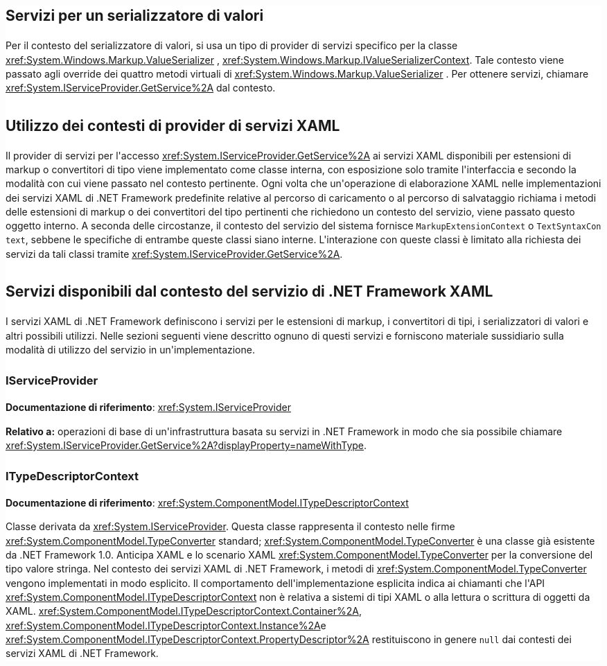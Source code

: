 <a name="services_for_a_value_serializer"></a>   
## <a name="services-for-a-value-serializer"></a>Servizi per un serializzatore di valori  
 Per il contesto del serializzatore di valori, si usa un tipo di provider di servizi specifico per la classe <xref:System.Windows.Markup.ValueSerializer> , <xref:System.Windows.Markup.IValueSerializerContext>. Tale contesto viene passato agli override dei quattro metodi virtuali di <xref:System.Windows.Markup.ValueSerializer> . Per ottenere servizi, chiamare <xref:System.IServiceProvider.GetService%2A> dal contesto.  
  
<a name="using_the_xaml_service_provider_contexts"></a>   
## <a name="using-the-xaml-service-provider-contexts"></a>Utilizzo dei contesti di provider di servizi XAML  
 Il provider di servizi per l'accesso <xref:System.IServiceProvider.GetService%2A> ai servizi XAML disponibili per estensioni di markup o convertitori di tipo viene implementato come classe interna, con esposizione solo tramite l'interfaccia e secondo la modalità con cui viene passato nel contesto pertinente. Ogni volta che un'operazione di elaborazione XAML nelle implementazioni dei servizi XAML di .NET Framework predefinite relative al percorso di caricamento o al percorso di salvataggio richiama i metodi delle estensioni di markup o dei convertitori del tipo pertinenti che richiedono un contesto del servizio, viene passato questo oggetto interno. A seconda delle circostanze, il contesto del servizio del sistema fornisce `MarkupExtensionContext` o `TextSyntaxContext`, sebbene le specifiche di entrambe queste classi siano interne. L'interazione con queste classi è limitato alla richiesta dei servizi da tali classi tramite <xref:System.IServiceProvider.GetService%2A>.  
  
<a name="available_systemxaml_services"></a>   
## <a name="available-services-from-the-net-framework-xaml-service-context"></a>Servizi disponibili dal contesto del servizio di .NET Framework XAML  
 I servizi XAML di .NET Framework definiscono i servizi per le estensioni di markup, i convertitori di tipi, i serializzatori di valori e altri possibili utilizzi. Nelle sezioni seguenti viene descritto ognuno di questi servizi e forniscono materiale sussidiario sulla modalità di utilizzo del servizio in un'implementazione.  
  
### <a name="iserviceprovider"></a>IServiceProvider  
 **Documentazione di riferimento**: <xref:System.IServiceProvider>  
  
 **Relativo a:** operazioni di base di un'infrastruttura basata su servizi in .NET Framework in modo che sia possibile chiamare <xref:System.IServiceProvider.GetService%2A?displayProperty=nameWithType>.  
  
### <a name="itypedescriptorcontext"></a>ITypeDescriptorContext  
 **Documentazione di riferimento**: <xref:System.ComponentModel.ITypeDescriptorContext>  
  
 Classe derivata da <xref:System.IServiceProvider>. Questa classe rappresenta il contesto nelle firme <xref:System.ComponentModel.TypeConverter> standard; <xref:System.ComponentModel.TypeConverter> è una classe già esistente da .NET Framework 1.0. Anticipa XAML e lo scenario XAML <xref:System.ComponentModel.TypeConverter> per la conversione del tipo valore stringa. Nel contesto dei servizi XAML di .NET Framework, i metodi di <xref:System.ComponentModel.TypeConverter> vengono implementati in modo esplicito. Il comportamento dell'implementazione esplicita indica ai chiamanti che l'API <xref:System.ComponentModel.ITypeDescriptorContext> non è relativa a sistemi di tipi XAML o alla lettura o scrittura di oggetti da XAML. <xref:System.ComponentModel.ITypeDescriptorContext.Container%2A>, <xref:System.ComponentModel.ITypeDescriptorContext.Instance%2A>e <xref:System.ComponentModel.ITypeDescriptorContext.PropertyDescriptor%2A> restituiscono in genere `null` dai contesti dei servizi XAML di .NET Framework.  
  